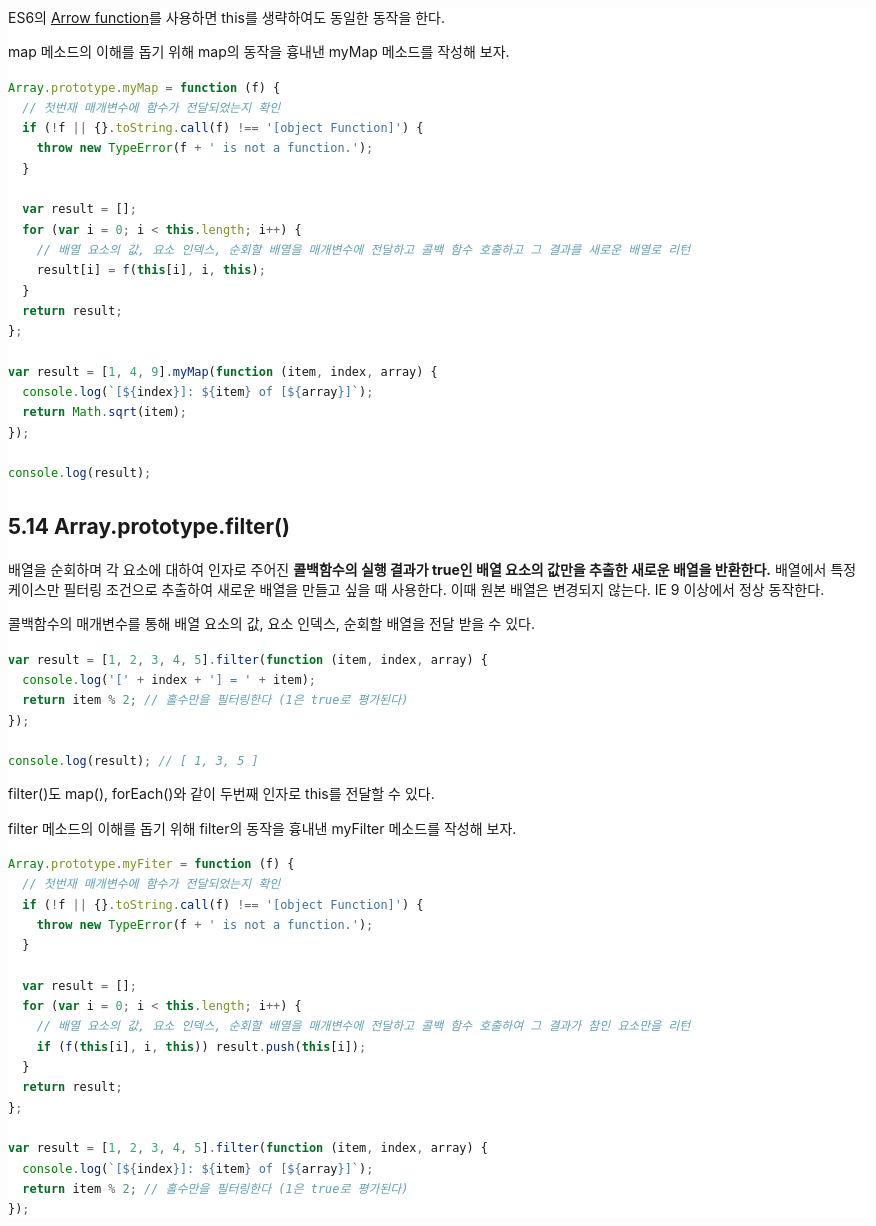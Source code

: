 ES6의 [Arrow function](./es6-arrow-function)를 사용하면 this를 생략하여도 동일한 동작을 한다.

map 메소드의 이해를 돕기 위해 map의 동작을 흉내낸 myMap 메소드를 작성해 보자.

```javascript
Array.prototype.myMap = function (f) {
  // 첫번재 매개변수에 함수가 전달되었는지 확인
  if (!f || {}.toString.call(f) !== '[object Function]') {
    throw new TypeError(f + ' is not a function.');
  }

  var result = [];
  for (var i = 0; i < this.length; i++) {
    // 배열 요소의 값, 요소 인덱스, 순회할 배열을 매개변수에 전달하고 콜백 함수 호출하고 그 결과를 새로운 배열로 리턴
    result[i] = f(this[i], i, this);
  }
  return result;
};

var result = [1, 4, 9].myMap(function (item, index, array) {
  console.log(`[${index}]: ${item} of [${array}]`);
  return Math.sqrt(item);
});

console.log(result);
```

## 5.14 Array.prototype.filter()

배열을 순회하며 각 요소에 대하여 인자로 주어진 **콜백함수의 실행 결과가 true인 배열 요소의 값만을 추출한 새로운 배열을 반환한다.** 배열에서 특정 케이스만 필터링 조건으로 추출하여 새로운 배열을 만들고 싶을 때 사용한다. 이때 원본 배열은 변경되지 않는다. IE 9 이상에서 정상 동작한다.

콜백함수의 매개변수를 통해 배열 요소의 값, 요소 인덱스, 순회할 배열을 전달 받을 수 있다.

```javascript
var result = [1, 2, 3, 4, 5].filter(function (item, index, array) {
  console.log('[' + index + '] = ' + item);
  return item % 2; // 홀수만을 필터링한다 (1은 true로 평가된다)
});

console.log(result); // [ 1, 3, 5 ]
```

filter()도 map(), forEach()와 같이 두번째 인자로 this를 전달할 수 있다.

filter 메소드의 이해를 돕기 위해 filter의 동작을 흉내낸 myFilter 메소드를 작성해 보자.

```javascript
Array.prototype.myFiter = function (f) {
  // 첫번재 매개변수에 함수가 전달되었는지 확인
  if (!f || {}.toString.call(f) !== '[object Function]') {
    throw new TypeError(f + ' is not a function.');
  }

  var result = [];
  for (var i = 0; i < this.length; i++) {
    // 배열 요소의 값, 요소 인덱스, 순회할 배열을 매개변수에 전달하고 콜백 함수 호출하여 그 결과가 참인 요소만을 리턴
    if (f(this[i], i, this)) result.push(this[i]);
  }
  return result;
};

var result = [1, 2, 3, 4, 5].filter(function (item, index, array) {
  console.log(`[${index}]: ${item} of [${array}]`);
  return item % 2; // 홀수만을 필터링한다 (1은 true로 평가된다)
});

```